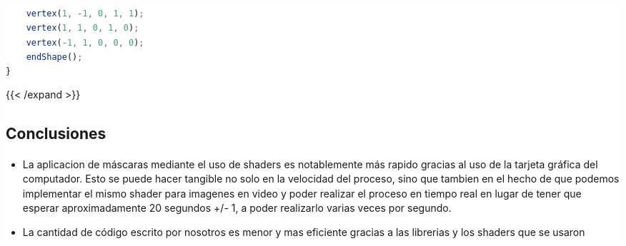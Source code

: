 ```js
    vertex(1, -1, 0, 1, 1);
    vertex(1, 1, 0, 1, 0);
    vertex(-1, 1, 0, 0, 0);
    endShape();
}
```
{{< /expand >}}

## Conclusiones

- La aplicacion de máscaras mediante el uso de shaders es notablemente más rapido gracias al uso de la tarjeta gráfica del computador. Esto se puede hacer tangible no solo en la velocidad del proceso, sino que tambien en el hecho de que podemos implementar el mismo shader para imagenes en video y poder realizar el proceso en tiempo real en lugar de tener que esperar aproximadamente 20 segundos +/- 1, a poder realizarlo varias veces por segundo.

- La cantidad de código escrito por nosotros es menor y mas eficiente gracias a las librerias y los shaders que se usaron